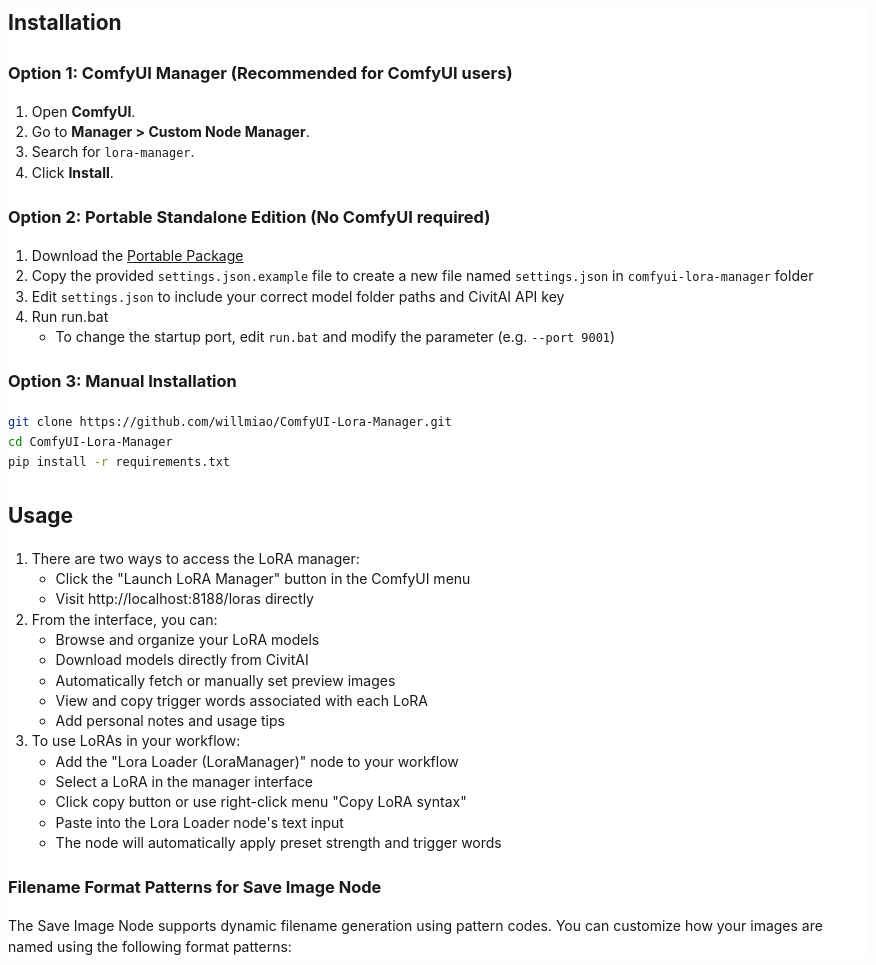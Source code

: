 
## Installation

### Option 1: **ComfyUI Manager** (Recommended for ComfyUI users)

1. Open **ComfyUI**.
2. Go to **Manager > Custom Node Manager**.
3. Search for `lora-manager`.
4. Click **Install**.

### Option 2: **Portable Standalone Edition** (No ComfyUI required)

1. Download the [Portable Package](https://github.com/willmiao/ComfyUI-Lora-Manager/releases/download/v0.8.26/lora_manager_portable.7z)
2. Copy the provided `settings.json.example` file to create a new file named `settings.json` in `comfyui-lora-manager` folder
3. Edit `settings.json` to include your correct model folder paths and CivitAI API key
4. Run run.bat
    - To change the startup port, edit `run.bat` and modify the parameter (e.g. `--port 9001`)

### Option 3: **Manual Installation**

```bash
git clone https://github.com/willmiao/ComfyUI-Lora-Manager.git
cd ComfyUI-Lora-Manager
pip install -r requirements.txt
```

## Usage

1. There are two ways to access the LoRA manager:
   - Click the "Launch LoRA Manager" button in the ComfyUI menu
   - Visit http://localhost:8188/loras directly
2. From the interface, you can:
   - Browse and organize your LoRA models
   - Download models directly from CivitAI
   - Automatically fetch or manually set preview images
   - View and copy trigger words associated with each LoRA
   - Add personal notes and usage tips
3. To use LoRAs in your workflow:
   - Add the "Lora Loader (LoraManager)" node to your workflow
   - Select a LoRA in the manager interface
   - Click copy button or use right-click menu "Copy LoRA syntax"
   - Paste into the Lora Loader node's text input
   - The node will automatically apply preset strength and trigger words

### Filename Format Patterns for Save Image Node

The Save Image Node supports dynamic filename generation using pattern codes. You can customize how your images are named using the following format patterns:
